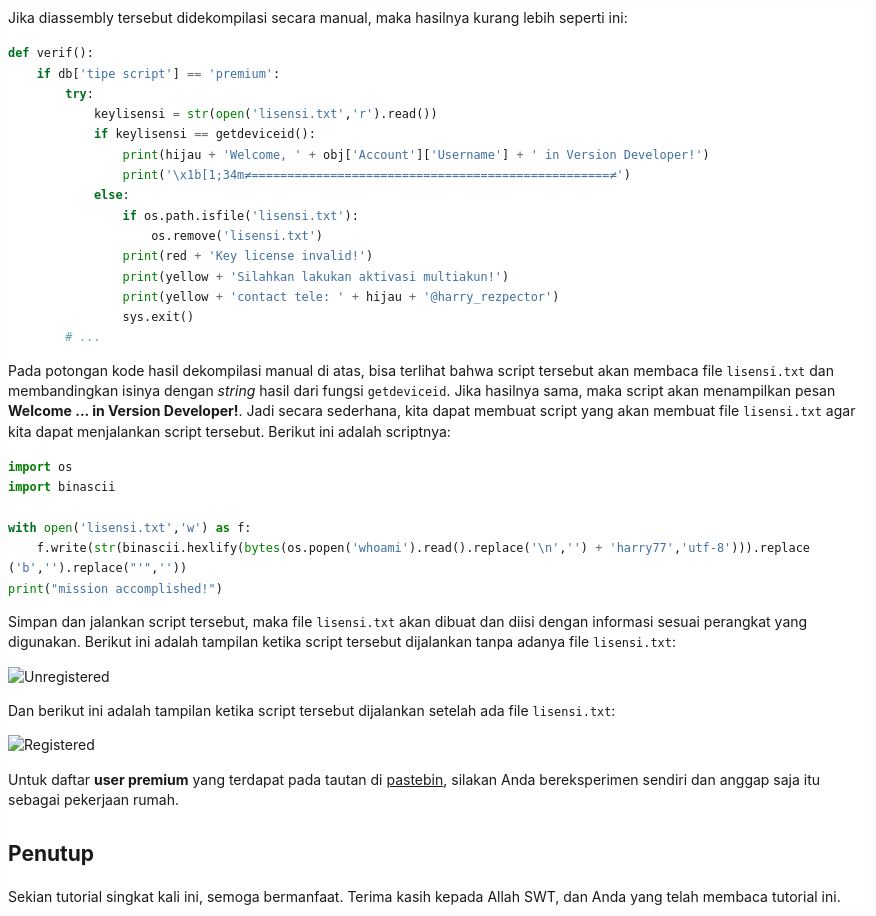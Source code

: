Jika diassembly tersebut didekompilasi secara manual, maka hasilnya kurang lebih seperti ini:

```python
def verif():
    if db['tipe script'] == 'premium':
        try:
            keylisensi = str(open('lisensi.txt','r').read())
            if keylisensi == getdeviceid():
                print(hijau + 'Welcome, ' + obj['Account']['Username'] + ' in Version Developer!')
                print('\x1b[1;34m≠==================================================≠')
            else:
                if os.path.isfile('lisensi.txt'):
                    os.remove('lisensi.txt')
                print(red + 'Key license invalid!')
                print(yellow + 'Silahkan lakukan aktivasi multiakun!')
                print(yellow + 'contact tele: ' + hijau + '@harry_rezpector')
                sys.exit()
        # ...
```

Pada potongan kode hasil dekompilasi manual di atas, bisa terlihat bahwa script tersebut akan membaca file `lisensi.txt` dan membandingkan isinya dengan _string_ hasil dari fungsi `getdeviceid`. Jika hasilnya sama, maka script akan menampilkan pesan **Welcome ... in Version Developer!**. Jadi secara sederhana, kita dapat membuat script yang akan membuat file `lisensi.txt` agar kita dapat menjalankan script tersebut. Berikut ini adalah scriptnya:

```python
import os
import binascii

with open('lisensi.txt','w') as f:
    f.write(str(binascii.hexlify(bytes(os.popen('whoami').read().replace('\n','') + 'harry77','utf-8'))).replace('b','').replace("'",''))
print("mission accomplished!")
```

Simpan dan jalankan script tersebut, maka file `lisensi.txt` akan dibuat dan diisi dengan informasi sesuai perangkat yang digunakan. Berikut ini adalah tampilan ketika script tersebut dijalankan tanpa adanya file `lisensi.txt`:

![Unregistered](https://raw.githubusercontent.com/drubicza/misc/master/others/ss-999_unregistered.jpg)

Dan berikut ini adalah tampilan ketika script tersebut dijalankan setelah ada file `lisensi.txt`:

![Registered](https://raw.githubusercontent.com/drubicza/misc/master/others/ss-999_registered.jpg)

Untuk daftar **user premium** yang terdapat pada tautan di [pastebin](https://pastebin.com/raw/eRSaBGiN), silakan Anda bereksperimen sendiri dan anggap saja itu sebagai pekerjaan rumah.


## Penutup

Sekian tutorial singkat kali ini, semoga bermanfaat. Terima kasih kepada Allah SWT, dan Anda yang telah membaca tutorial ini.
